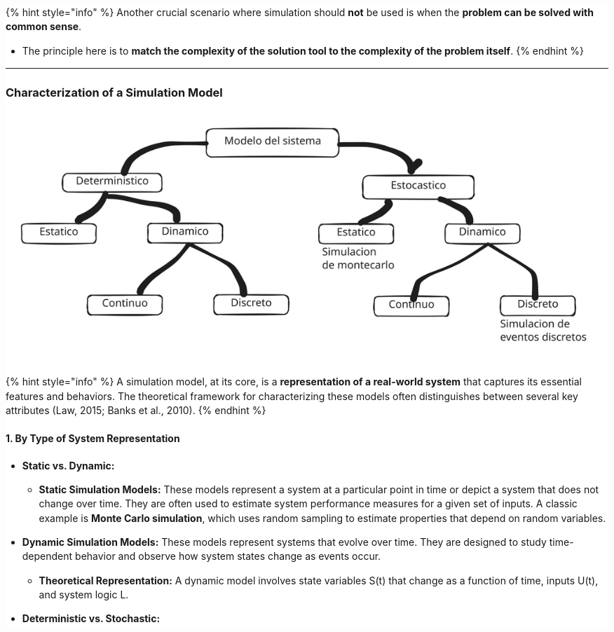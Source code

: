 {% hint style="info" %}
Another crucial scenario where simulation should **not** be used is when the **problem can be solved with common sense**.

* The principle here is to **match the complexity of the solution tool to the complexity of the problem itself**.
{% endhint %}

***

### Characterization of a Simulation Model

<img src="../../.gitbook/assets/file.excalidraw (6).svg" alt="" class="gitbook-drawing">

{% hint style="info" %}
A simulation model, at its core, is a **representation of a real-world system** that captures its essential features and behaviors. The theoretical framework for characterizing these models often distinguishes between several key attributes (Law, 2015; Banks et al., 2010).
{% endhint %}

#### 1. By Type of System Representation

* **Static vs. Dynamic:**
  * **Static Simulation Models:** These models represent a system at a particular point in time or depict a system that does not change over time. They are often used to estimate system performance measures for a given set of inputs. A classic example is **Monte Carlo simulation**, which uses random sampling to estimate properties that depend on random variables.
*   **Dynamic Simulation Models:** These models represent systems that evolve over time. They are designed to study time-dependent behavior and observe how system states change as events occur.

    * **Theoretical Representation:** A dynamic model involves state variables S(t) that change as a function of time, inputs U(t), and system logic L.


*   **Deterministic vs. Stochastic:**
